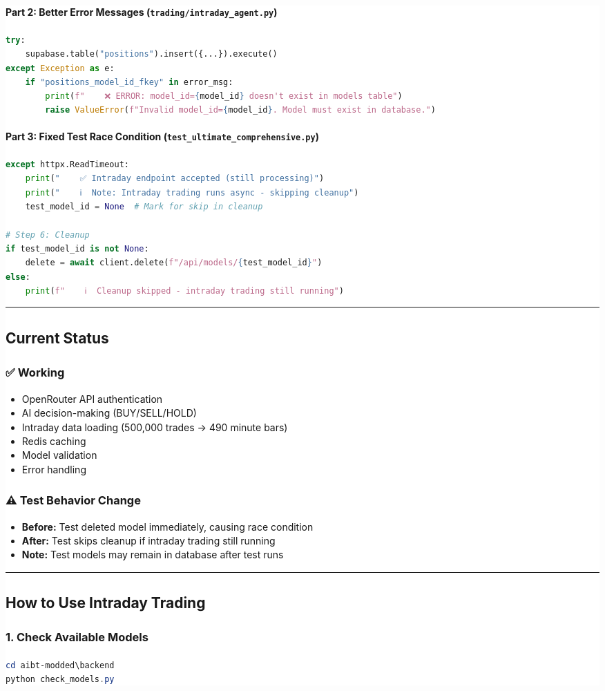#### Part 2: Better Error Messages (`trading/intraday_agent.py`)
```python
try:
    supabase.table("positions").insert({...}).execute()
except Exception as e:
    if "positions_model_id_fkey" in error_msg:
        print(f"    ❌ ERROR: model_id={model_id} doesn't exist in models table")
        raise ValueError(f"Invalid model_id={model_id}. Model must exist in database.")
```

#### Part 3: Fixed Test Race Condition (`test_ultimate_comprehensive.py`)
```python
except httpx.ReadTimeout:
    print("    ✅ Intraday endpoint accepted (still processing)")
    print("    ℹ️  Note: Intraday trading runs async - skipping cleanup")
    test_model_id = None  # Mark for skip in cleanup

# Step 6: Cleanup
if test_model_id is not None:
    delete = await client.delete(f"/api/models/{test_model_id}")
else:
    print(f"    ℹ️  Cleanup skipped - intraday trading still running")
```

---

## Current Status

### ✅ Working
- OpenRouter API authentication
- AI decision-making (BUY/SELL/HOLD)
- Intraday data loading (500,000 trades → 490 minute bars)
- Redis caching
- Model validation
- Error handling

### ⚠️ Test Behavior Change
- **Before:** Test deleted model immediately, causing race condition
- **After:** Test skips cleanup if intraday trading still running
- **Note:** Test models may remain in database after test runs

---

## How to Use Intraday Trading

### 1. Check Available Models
```powershell
cd aibt-modded\backend
python check_models.py
```
